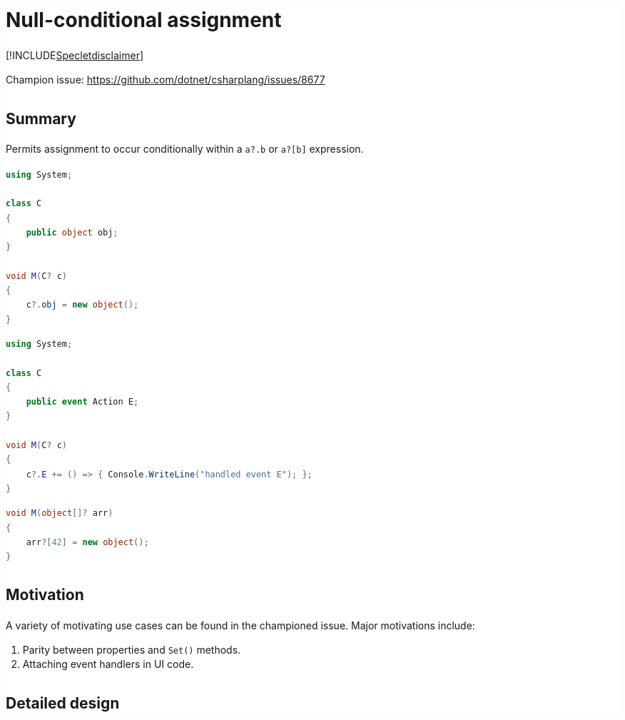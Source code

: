 # Null-conditional assignment

[!INCLUDE[Specletdisclaimer](../speclet-disclaimer.md)]

Champion issue: <https://github.com/dotnet/csharplang/issues/8677>

## Summary
[summary]: #summary

Permits assignment to occur conditionally within a `a?.b` or `a?[b]` expression.

```cs
using System;

class C
{
    public object obj;
}

void M(C? c)
{
    c?.obj = new object();
}
```

```cs
using System;

class C
{
    public event Action E;
}

void M(C? c)
{
    c?.E += () => { Console.WriteLine("handled event E"); };
}
```

```cs
void M(object[]? arr)
{
    arr?[42] = new object();
}

```
## Motivation
[motivation]: #motivation

A variety of motivating use cases can be found in the championed issue. Major motivations include:
1. Parity between properties and `Set()` methods.
2. Attaching event handlers in UI code.

## Detailed design
[design]: #detailed-design


[drawbacks]: #drawbacks
[alternatives]: #alternatives
[unresolved]: #unresolved-questions